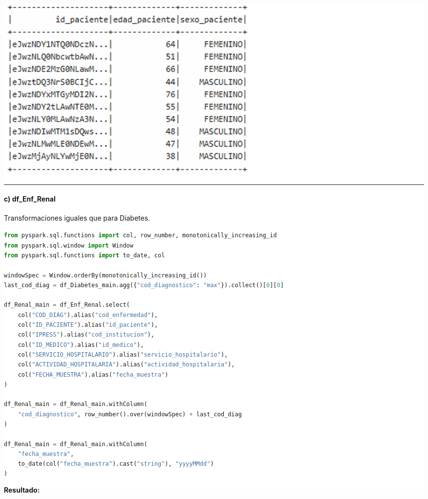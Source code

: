 <img src="O11_10.png" alt="Descripción" width="500" /> 

---

#### c) df_Enf_Renal

Transformaciones iguales que para Diabetes.

```python
from pyspark.sql.functions import col, row_number, monotonically_increasing_id  
from pyspark.sql.window import Window  
from pyspark.sql.functions import to_date, col  

windowSpec = Window.orderBy(monotonically_increasing_id())  
last_cod_diag = df_Diabetes_main.agg({"cod_diagnostico": "max"}).collect()[0][0]  

df_Renal_main = df_Enf_Renal.select(  
    col("COD_DIAG").alias("cod_enfermedad"),  
    col("ID_PACIENTE").alias("id_paciente"),  
    col("IPRESS").alias("cod_institucion"),  
    col("ID_MEDICO").alias("id_medico"),  
    col("SERVICIO_HOSPITALARIO").alias("servicio_hospitalario"),  
    col("ACTIVIDAD_HOSPITALARIA").alias("actividad_hospitalaria"),  
    col("FECHA_MUESTRA").alias("fecha_muestra")  
)  

df_Renal_main = df_Renal_main.withColumn(  
    "cod_diagnostico", row_number().over(windowSpec) + last_cod_diag  
)  

df_Renal_main = df_Renal_main.withColumn(  
    "fecha_muestra",  
    to_date(col("fecha_muestra").cast("string"), "yyyyMMdd")  
)
```
**Resultado:**
